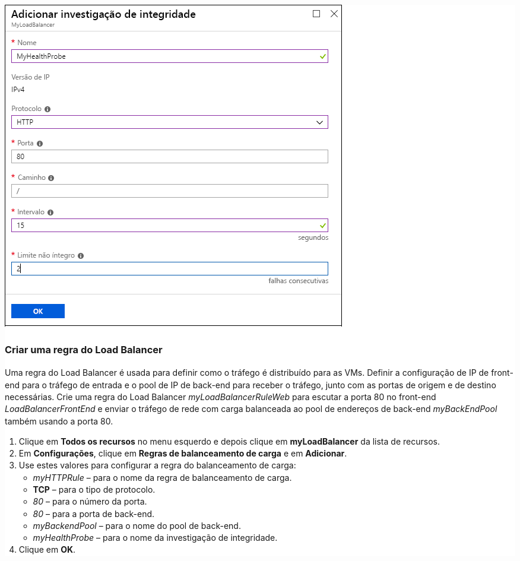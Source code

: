    ![Adicionando uma investigação](./media/load-balancer-get-started-internet-portal/4-load-balancer-probes.png)

### <a name="create-a-load-balancer-rule"></a>Criar uma regra do Load Balancer

Uma regra do Load Balancer é usada para definir como o tráfego é distribuído para as VMs. Definir a configuração de IP de front-end para o tráfego de entrada e o pool de IP de back-end para receber o tráfego, junto com as portas de origem e de destino necessárias. Crie uma regra do Load Balancer *myLoadBalancerRuleWeb* para escutar a porta 80 no front-end *LoadBalancerFrontEnd* e enviar o tráfego de rede com carga balanceada ao pool de endereços de back-end *myBackEndPool* também usando a porta 80. 

1. Clique em **Todos os recursos** no menu esquerdo e depois clique em **myLoadBalancer** da lista de recursos.
2. Em **Configurações**, clique em **Regras de balanceamento de carga** e em **Adicionar**.
3. Use estes valores para configurar a regra do balanceamento de carga:
    - *myHTTPRule* – para o nome da regra de balanceamento de carga.
    - **TCP** – para o tipo de protocolo.
    - *80* – para o número da porta.
    - *80* – para a porta de back-end.
    - *myBackendPool* – para o nome do pool de back-end.
    - *myHealthProbe* – para o nome da investigação de integridade.
4. Clique em **OK**.
    